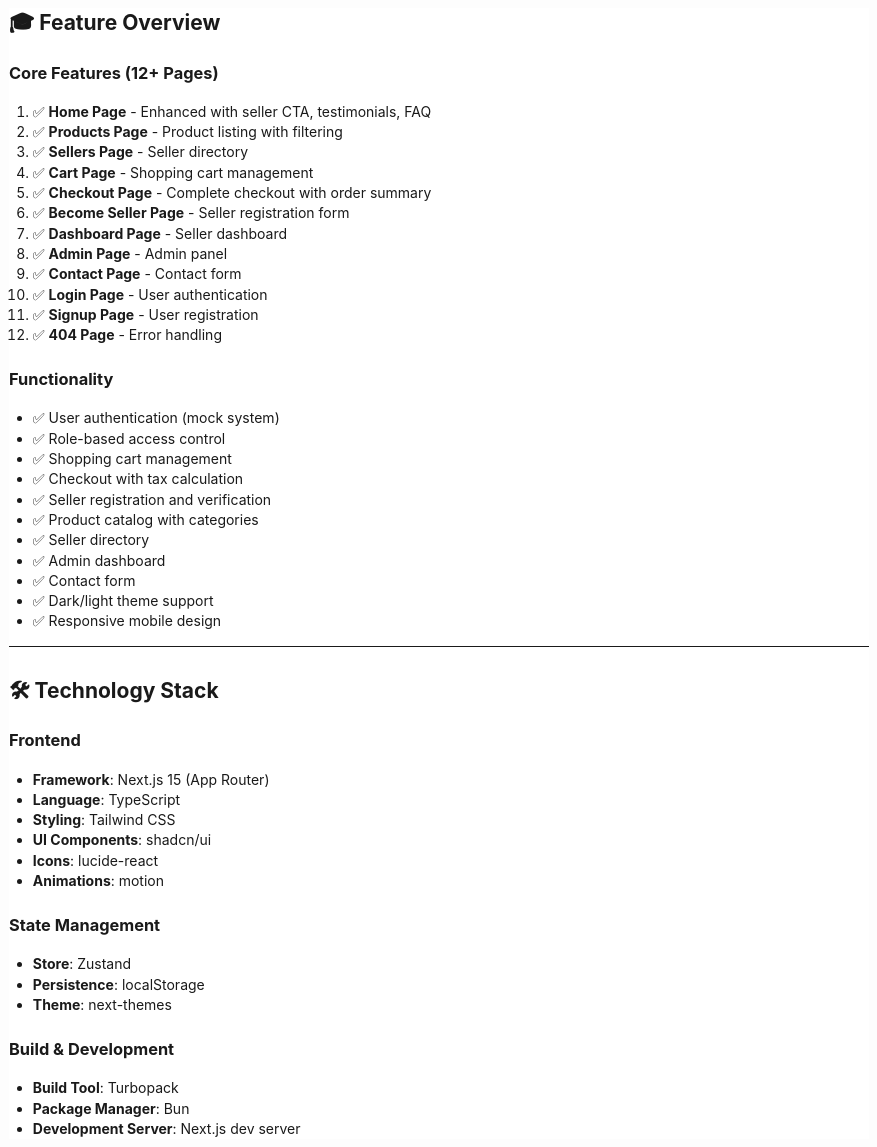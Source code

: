 
## 🎓 Feature Overview

### Core Features (12+ Pages)
1. ✅ **Home Page** - Enhanced with seller CTA, testimonials, FAQ
2. ✅ **Products Page** - Product listing with filtering
3. ✅ **Sellers Page** - Seller directory
4. ✅ **Cart Page** - Shopping cart management
5. ✅ **Checkout Page** - Complete checkout with order summary
6. ✅ **Become Seller Page** - Seller registration form
7. ✅ **Dashboard Page** - Seller dashboard
8. ✅ **Admin Page** - Admin panel
9. ✅ **Contact Page** - Contact form
10. ✅ **Login Page** - User authentication
11. ✅ **Signup Page** - User registration
12. ✅ **404 Page** - Error handling

### Functionality
- ✅ User authentication (mock system)
- ✅ Role-based access control
- ✅ Shopping cart management
- ✅ Checkout with tax calculation
- ✅ Seller registration and verification
- ✅ Product catalog with categories
- ✅ Seller directory
- ✅ Admin dashboard
- ✅ Contact form
- ✅ Dark/light theme support
- ✅ Responsive mobile design

---

## 🛠️ Technology Stack

### Frontend
- **Framework**: Next.js 15 (App Router)
- **Language**: TypeScript
- **Styling**: Tailwind CSS
- **UI Components**: shadcn/ui
- **Icons**: lucide-react
- **Animations**: motion

### State Management
- **Store**: Zustand
- **Persistence**: localStorage
- **Theme**: next-themes

### Build & Development
- **Build Tool**: Turbopack
- **Package Manager**: Bun
- **Development Server**: Next.js dev server

